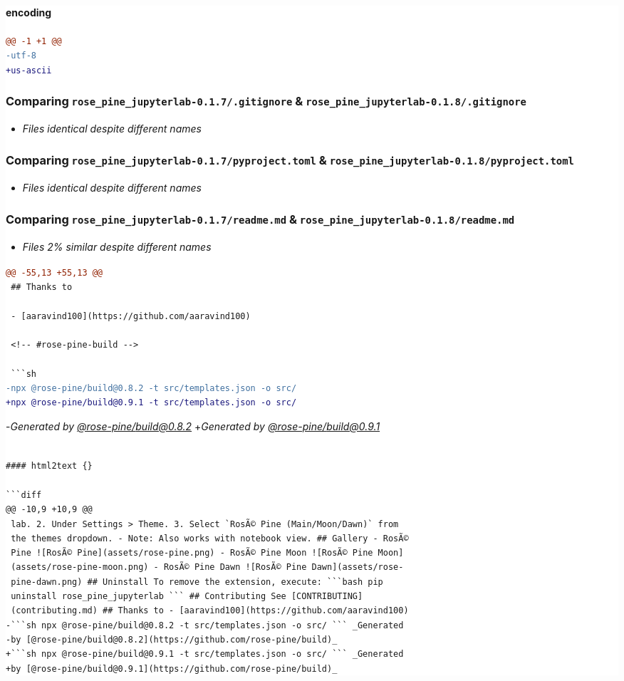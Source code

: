 #### encoding

```diff
@@ -1 +1 @@
-utf-8
+us-ascii
```

### Comparing `rose_pine_jupyterlab-0.1.7/.gitignore` & `rose_pine_jupyterlab-0.1.8/.gitignore`

 * *Files identical despite different names*

### Comparing `rose_pine_jupyterlab-0.1.7/pyproject.toml` & `rose_pine_jupyterlab-0.1.8/pyproject.toml`

 * *Files identical despite different names*

### Comparing `rose_pine_jupyterlab-0.1.7/readme.md` & `rose_pine_jupyterlab-0.1.8/readme.md`

 * *Files 2% similar despite different names*

```diff
@@ -55,13 +55,13 @@
 ## Thanks to
 
 - [aaravind100](https://github.com/aaravind100)
 
 <!-- #rose-pine-build -->
 
 ```sh
-npx @rose-pine/build@0.8.2 -t src/templates.json -o src/
+npx @rose-pine/build@0.9.1 -t src/templates.json -o src/
 ```
 
-_Generated by [@rose-pine/build@0.8.2](https://github.com/rose-pine/build)_
+_Generated by [@rose-pine/build@0.9.1](https://github.com/rose-pine/build)_
 
 <!-- /rose-pine-build -->
```

#### html2text {}

```diff
@@ -10,9 +10,9 @@
 lab. 2. Under Settings > Theme. 3. Select `RosÃ© Pine (Main/Moon/Dawn)` from
 the themes dropdown. - Note: Also works with notebook view. ## Gallery - RosÃ©
 Pine ![RosÃ© Pine](assets/rose-pine.png) - RosÃ© Pine Moon ![RosÃ© Pine Moon]
 (assets/rose-pine-moon.png) - RosÃ© Pine Dawn ![RosÃ© Pine Dawn](assets/rose-
 pine-dawn.png) ## Uninstall To remove the extension, execute: ```bash pip
 uninstall rose_pine_jupyterlab ``` ## Contributing See [CONTRIBUTING]
 (contributing.md) ## Thanks to - [aaravind100](https://github.com/aaravind100)
-```sh npx @rose-pine/build@0.8.2 -t src/templates.json -o src/ ``` _Generated
-by [@rose-pine/build@0.8.2](https://github.com/rose-pine/build)_
+```sh npx @rose-pine/build@0.9.1 -t src/templates.json -o src/ ``` _Generated
+by [@rose-pine/build@0.9.1](https://github.com/rose-pine/build)_
```
